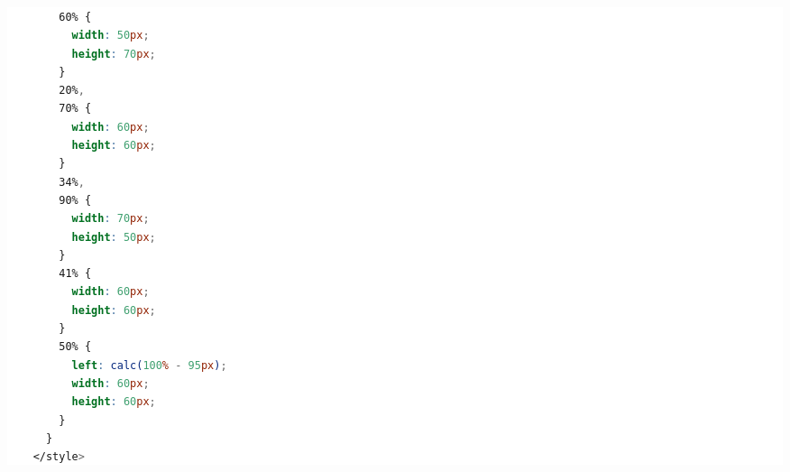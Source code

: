 ```css
        60% {
          width: 50px;
          height: 70px;
        }
        20%,
        70% {
          width: 60px;
          height: 60px;
        }
        34%,
        90% {
          width: 70px;
          height: 50px;
        }
        41% {
          width: 60px;
          height: 60px;
        }
        50% {
          left: calc(100% - 95px);
          width: 60px;
          height: 60px;
        }
      }
    </style>
```

<style>
      #hit-container {
        width: 320px;
        height: 200px;
        padding-top: 50px;
        filter: contrast(10);
        background: #fff;
        position: relative;
      }

      #blackball {
        width: 100px;
        height: 100px;
        background: black;
        padding: 10px;
        border-radius: 50%;
        margin: 0 auto;
        z-index: 1;
        filter: blur(5px);
      }
      #redball {
        width: 60px;
        height: 60px;
        background: #f00;
        padding: 10px;
        border-radius: 50%;
        position: absolute;
        top: 70px;
        left: 50px;
        z-index: 2;
        filter: blur(5px);
        animation: rball 6s infinite;
      }
